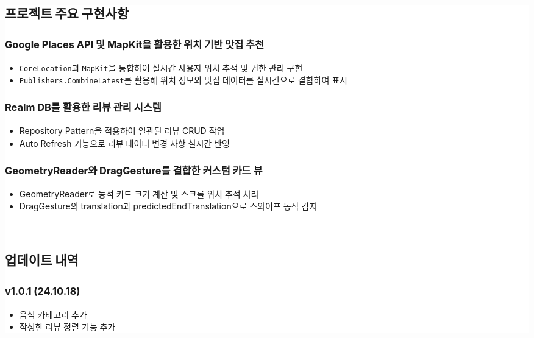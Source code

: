## 프로젝트 주요 구현사항
### Google Places API 및 MapKit을 활용한 위치 기반 맛집 추천
- `CoreLocation`과 `MapKit`을 통합하여 실시간 사용자 위치 추적 및 권한 관리 구현
- `Publishers.CombineLatest`를 활용해 위치 정보와 맛집 데이터를 실시간으로 결합하여 표시

### Realm DB를 활용한 리뷰 관리 시스템
- Repository Pattern을 적용하여 일관된 리뷰 CRUD 작업 
- Auto Refresh 기능으로 리뷰 데이터 변경 사항 실시간 반영

### GeometryReader와 DragGesture를 결합한 커스텀 카드 뷰
- GeometryReader로 동적 카드 크기 계산 및 스크롤 위치 추적 처리
- DragGesture의 translation과 predictedEndTranslation으로 스와이프 동작 감지
<br />

## 업데이트 내역
### v1.0.1 (24.10.18)
- 음식 카테고리 추가
- 작성한 리뷰 정렬 기능 추가
